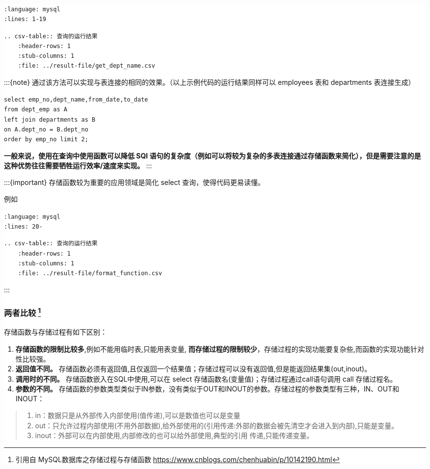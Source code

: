 ```{literalinclude} ../result-file/mysql_function_ex.sql
:language: mysql
:lines: 1-19
```

```{eval-rst}
.. csv-table:: 查询的运行结果
    :header-rows: 1
    :stub-columns: 1
    :file: ../result-file/get_dept_name.csv
```

:::{note}
通过该方法可以实现与表连接的相同的效果。（以上示例代码的运行结果同样可以 employees 表和 departments 表连接生成）

```mysql
select emp_no,dept_name,from_date,to_date
from dept_emp as A
left join departments as B
on A.dept_no = B.dept_no
order by emp_no limit 2;
```

**一般来说，使用在查询中使用函数可以降低 SQl 语句的复杂度（例如可以将较为复杂的多表连接通过存储函数来简化），但是需要注意的是这种优势往往需要牺牲运行效率/速度来实现。**
:::

:::{important}
存储函数较为重要的应用领域是简化 select 查询，使得代码更易读懂。

例如

```{literalinclude} ../result-file/mysql_function_ex.sql
:language: mysql
:lines: 20-
```

```{eval-rst}
.. csv-table:: 查询的运行结果
    :header-rows: 1
    :stub-columns: 1
    :file: ../result-file/format_function.csv
```
:::



### 两者比较 [^id18]

存储函数与存储过程有如下区别：

1. **存储函数的限制比较多**,例如不能用临时表,只能用表变量, **而存储过程的限制较少**，存储过程的实现功能要复杂些,而函数的实现功能针对性比较强。
2. **返回值不同。** 存储函数必须有返回值,且仅返回一个结果值；存储过程可以没有返回值,但是能返回结果集(out,inout)。
3. **调用时的不同。** 存储函数嵌入在SQL中使用,可以在 select 存储函数名(变量值)；存储过程通过call语句调用 call 存储过程名。
4. **参数的不同。** 存储函数的参数类型类似于IN参数，没有类似于OUT和INOUT的参数。存储过程的参数类型有三种，IN、OUT和INOUT：

> 1. in：数据只是从外部传入内部使用(值传递),可以是数值也可以是变量
> 2. out：只允许过程内部使用(不用外部数据),给外部使用的(引用传递:外部的数据会被先清空才会进入到内部),只能是变量。
> 3. inout：外部可以在内部使用,内部修改的也可以给外部使用,典型的引用 传递,只能传递变量。


[^id17]: 易百教程——MySQL存储函数,原文链接：<https://www.yiibai.com/mysql/stored-function.html>
[^id18]: 引用自 MySQL数据库之存储过程与存储函数 <https://www.cnblogs.com/chenhuabin/p/10142190.html>
[^id19]: 参考 SQL Server 文档： 用户定义函数 <https://docs.microsoft.com/zh-cn/sql/relational-databases/user-defined-functions/user-defined-functions?view=sql-server-ver15>
[^id20]: 参考 SQL Server 文档： 存储过程（数据库引擎） <https://docs.microsoft.com/zh-cn/sql/relational-databases/stored-procedures/stored-procedures-database-engine?view=sql-server-ver15>
